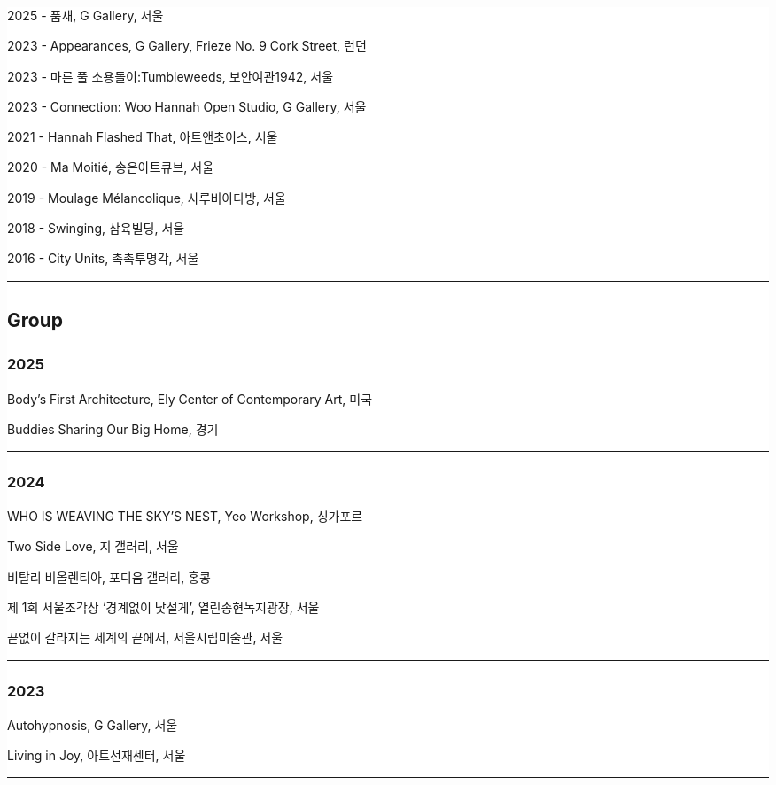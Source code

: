   

2025 - 품새, G Gallery, 서울

2023 - Appearances, G Gallery, Frieze No. 9 Cork Street, 런던

2023 - 마른 풀 소용돌이:Tumbleweeds, 보안여관1942, 서울

2023 - Connection: Woo Hannah Open Studio, G Gallery, 서울

2021 - Hannah Flashed That, 아트앤초이스, 서울

2020 - Ma Moitié, 송은아트큐브, 서울

2019 - Moulage Mélancolique, 사루비아다방, 서울

2018 - Swinging, 삼육빌딩, 서울

2016 - City Units, 촉촉투명각, 서울

---

## Group

  

### 2025

Body’s First Architecture, Ely Center of Contemporary Art, 미국

Buddies Sharing Our Big Home, 경기

  

---

### 2024

WHO IS WEAVING THE SKY’S NEST, Yeo Workshop, 싱가포르

Two Side Love, 지 갤러리, 서울

비탈리 비올렌티아, 포디움 갤러리, 홍콩

제 1회 서울조각상 ‘경계없이 낯설게’, 열린송현녹지광장, 서울

끝없이 갈라지는 세계의 끝에서, 서울시립미술관, 서울

  

---

  

### 2023

Autohypnosis, G Gallery, 서울

Living in Joy, 아트선재센터, 서울

  

---
